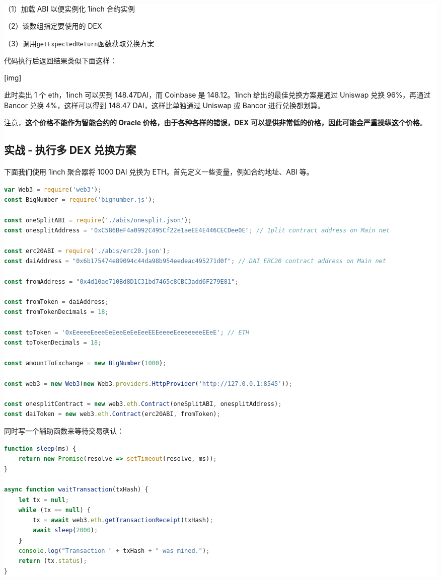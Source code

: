 （1）加载 ABI 以便实例化 1inch 合约实例

（2）该数组指定要使用的 DEX

（3）调用`getExpectedReturn`函数获取兑换方案

代码执行后返回结果类似下面这样：

[img]

此时卖出 1 个 eth，1inch 可以买到 148.47DAI，而 Coinbase 是 148.12。1inch 给出的最佳兑换方案是通过 Uniswap 兑换 96%，再通过 Bancor 兑换 4%，这样可以得到 148.47 DAI，这样比单独通过 Uniswap 或 Bancor 进行兑换都划算。

注意，**这个价格不能作为智能合约的 Oracle 价格，由于各种各样的错误，DEX 可以提供非常低的价格，因此可能会严重操纵这个价格**。

## 实战 - 执行多 DEX 兑换方案

下面我们使用 1inch 聚合器将 1000 DAI 兑换为 ETH。首先定义一些变量，例如合约地址、ABI 等。

```js
var Web3 = require('web3');
const BigNumber = require('bignumber.js');

const oneSplitABI = require('./abis/onesplit.json');
const onesplitAddress = "0xC586BeF4a0992C495Cf22e1aeEE4E446CECDee0E"; // 1plit contract address on Main net

const erc20ABI = require('./abis/erc20.json');
const daiAddress = "0x6b175474e89094c44da98b954eedeac495271d0f"; // DAI ERC20 contract address on Main net

const fromAddress = "0x4d10ae710Bd8D1C31bd7465c8CBC3add6F279E81";

const fromToken = daiAddress;
const fromTokenDecimals = 18;

const toToken = '0xEeeeeEeeeEeEeeEeEeEeeEEEeeeeEeeeeeeeEEeE'; // ETH
const toTokenDecimals = 18;

const amountToExchange = new BigNumber(1000);

const web3 = new Web3(new Web3.providers.HttpProvider('http://127.0.0.1:8545'));

const onesplitContract = new web3.eth.Contract(oneSplitABI, onesplitAddress);
const daiToken = new web3.eth.Contract(erc20ABI, fromToken);
```

同时写一个辅助函数来等待交易确认：

```js
function sleep(ms) {
    return new Promise(resolve => setTimeout(resolve, ms));
}

async function waitTransaction(txHash) {
    let tx = null;
    while (tx == null) {
        tx = await web3.eth.getTransactionReceipt(txHash);
        await sleep(2000);
    }
    console.log("Transaction " + txHash + " was mined.");
    return (tx.status);
}
```
